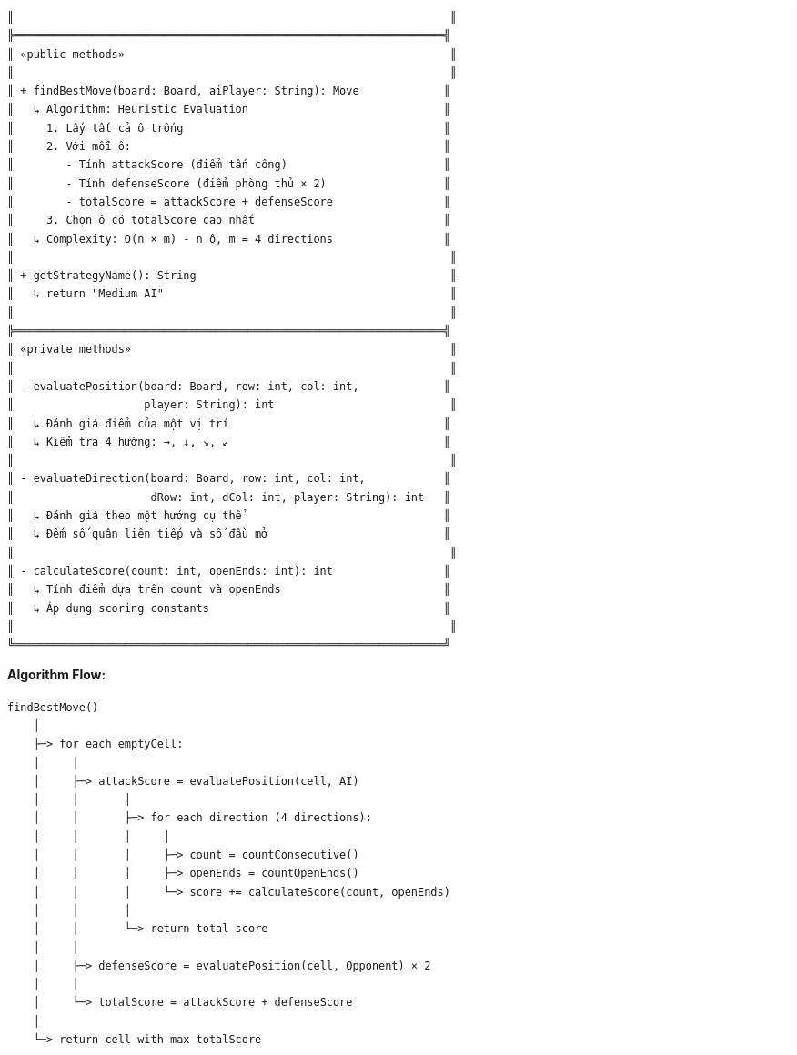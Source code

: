 ```
║                                                                   ║
╠══════════════════════════════════════════════════════════════════╣
║ «public methods»                                                  ║
║                                                                   ║
║ + findBestMove(board: Board, aiPlayer: String): Move             ║
║   ↳ Algorithm: Heuristic Evaluation                              ║
║     1. Lấy tất cả ô trống                                        ║
║     2. Với mỗi ô:                                                ║
║        - Tính attackScore (điểm tấn công)                        ║
║        - Tính defenseScore (điểm phòng thủ × 2)                  ║
║        - totalScore = attackScore + defenseScore                 ║
║     3. Chọn ô có totalScore cao nhất                             ║
║   ↳ Complexity: O(n × m) - n ô, m = 4 directions                 ║
║                                                                   ║
║ + getStrategyName(): String                                       ║
║   ↳ return "Medium AI"                                            ║
║                                                                   ║
╠══════════════════════════════════════════════════════════════════╣
║ «private methods»                                                 ║
║                                                                   ║
║ - evaluatePosition(board: Board, row: int, col: int,             ║
║                    player: String): int                           ║
║   ↳ Đánh giá điểm của một vị trí                                 ║
║   ↳ Kiểm tra 4 hướng: →, ↓, ↘, ↙                                 ║
║                                                                   ║
║ - evaluateDirection(board: Board, row: int, col: int,            ║
║                     dRow: int, dCol: int, player: String): int   ║
║   ↳ Đánh giá theo một hướng cụ thể                               ║
║   ↳ Đếm số quân liên tiếp và số đầu mở                           ║
║                                                                   ║
║ - calculateScore(count: int, openEnds: int): int                 ║
║   ↳ Tính điểm dựa trên count và openEnds                         ║
║   ↳ Áp dụng scoring constants                                    ║
║                                                                   ║
╚══════════════════════════════════════════════════════════════════╝
```

**Algorithm Flow:**
```
findBestMove()
    │
    ├─> for each emptyCell:
    │     │
    │     ├─> attackScore = evaluatePosition(cell, AI)
    │     │       │
    │     │       ├─> for each direction (4 directions):
    │     │       │     │
    │     │       │     ├─> count = countConsecutive()
    │     │       │     ├─> openEnds = countOpenEnds()
    │     │       │     └─> score += calculateScore(count, openEnds)
    │     │       │
    │     │       └─> return total score
    │     │
    │     ├─> defenseScore = evaluatePosition(cell, Opponent) × 2
    │     │
    │     └─> totalScore = attackScore + defenseScore
    │
    └─> return cell with max totalScore
```

